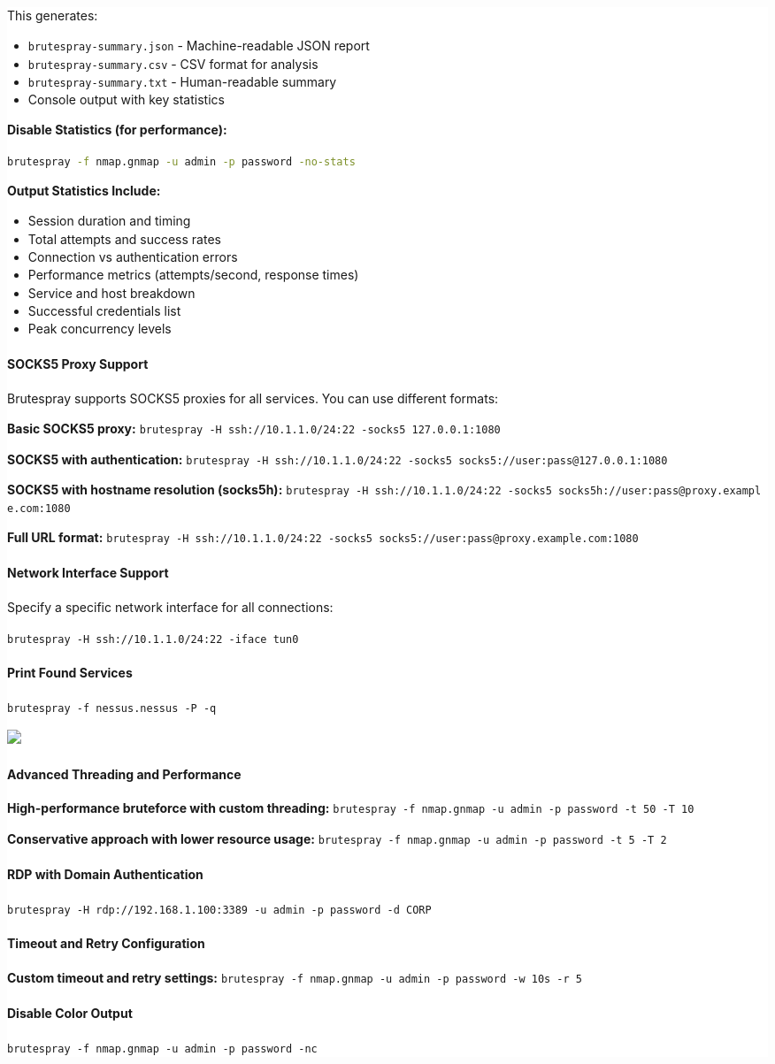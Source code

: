 This generates:
- `brutespray-summary.json` - Machine-readable JSON report
- `brutespray-summary.csv` - CSV format for analysis
- `brutespray-summary.txt` - Human-readable summary
- Console output with key statistics

**Disable Statistics (for performance):**
```bash
brutespray -f nmap.gnmap -u admin -p password -no-stats
```

**Output Statistics Include:**
- Session duration and timing
- Total attempts and success rates
- Connection vs authentication errors
- Performance metrics (attempts/second, response times)
- Service and host breakdown
- Successful credentials list
- Peak concurrency levels

#### SOCKS5 Proxy Support

Brutespray supports SOCKS5 proxies for all services. You can use different formats:

**Basic SOCKS5 proxy:**
```brutespray -H ssh://10.1.1.0/24:22 -socks5 127.0.0.1:1080```

**SOCKS5 with authentication:**
```brutespray -H ssh://10.1.1.0/24:22 -socks5 socks5://user:pass@127.0.0.1:1080```

**SOCKS5 with hostname resolution (socks5h):**
```brutespray -H ssh://10.1.1.0/24:22 -socks5 socks5h://user:pass@proxy.example.com:1080```

**Full URL format:**
```brutespray -H ssh://10.1.1.0/24:22 -socks5 socks5://user:pass@proxy.example.com:1080```

#### Network Interface Support

Specify a specific network interface for all connections:

```brutespray -H ssh://10.1.1.0/24:22 -iface tun0```

#### Print Found Services

```brutespray -f nessus.nessus -P -q```

<img src="https://i.imgur.com/97ENS23.png" width="500">

#### Advanced Threading and Performance

**High-performance bruteforce with custom threading:**
```brutespray -f nmap.gnmap -u admin -p password -t 50 -T 10```

**Conservative approach with lower resource usage:**
```brutespray -f nmap.gnmap -u admin -p password -t 5 -T 2```

#### RDP with Domain Authentication

```brutespray -H rdp://192.168.1.100:3389 -u admin -p password -d CORP```

#### Timeout and Retry Configuration

**Custom timeout and retry settings:**
```brutespray -f nmap.gnmap -u admin -p password -w 10s -r 5```

#### Disable Color Output

```brutespray -f nmap.gnmap -u admin -p password -nc```
```
